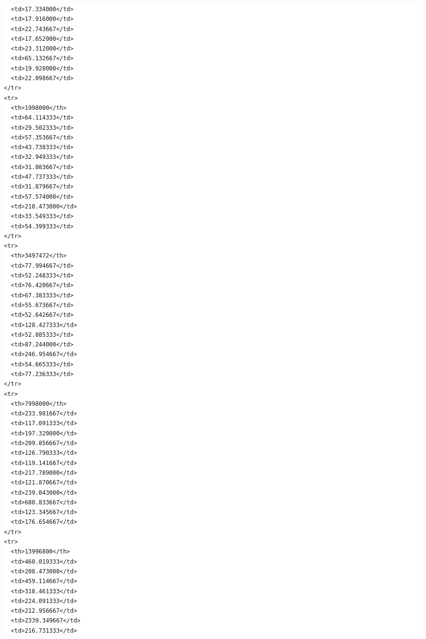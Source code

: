       <td>17.334000</td>
      <td>17.916000</td>
      <td>22.743667</td>
      <td>17.652000</td>
      <td>23.312000</td>
      <td>65.132667</td>
      <td>19.928000</td>
      <td>22.098667</td>
    </tr>
    <tr>
      <th>1998000</th>
      <td>64.114333</td>
      <td>29.502333</td>
      <td>57.353667</td>
      <td>43.738333</td>
      <td>32.949333</td>
      <td>31.083667</td>
      <td>47.737333</td>
      <td>31.879667</td>
      <td>57.574000</td>
      <td>218.473000</td>
      <td>33.549333</td>
      <td>54.399333</td>
    </tr>
    <tr>
      <th>3497472</th>
      <td>77.994667</td>
      <td>52.248333</td>
      <td>76.420667</td>
      <td>67.383333</td>
      <td>55.673667</td>
      <td>52.642667</td>
      <td>128.427333</td>
      <td>52.885333</td>
      <td>87.244000</td>
      <td>246.954667</td>
      <td>54.665333</td>
      <td>77.236333</td>
    </tr>
    <tr>
      <th>7998000</th>
      <td>233.981667</td>
      <td>117.091333</td>
      <td>197.320000</td>
      <td>209.856667</td>
      <td>126.790333</td>
      <td>119.141667</td>
      <td>217.789000</td>
      <td>121.870667</td>
      <td>239.043000</td>
      <td>680.833667</td>
      <td>123.345667</td>
      <td>176.654667</td>
    </tr>
    <tr>
      <th>13996800</th>
      <td>460.019333</td>
      <td>208.473000</td>
      <td>459.114667</td>
      <td>318.461333</td>
      <td>224.091333</td>
      <td>212.956667</td>
      <td>2339.349667</td>
      <td>216.731333</td>